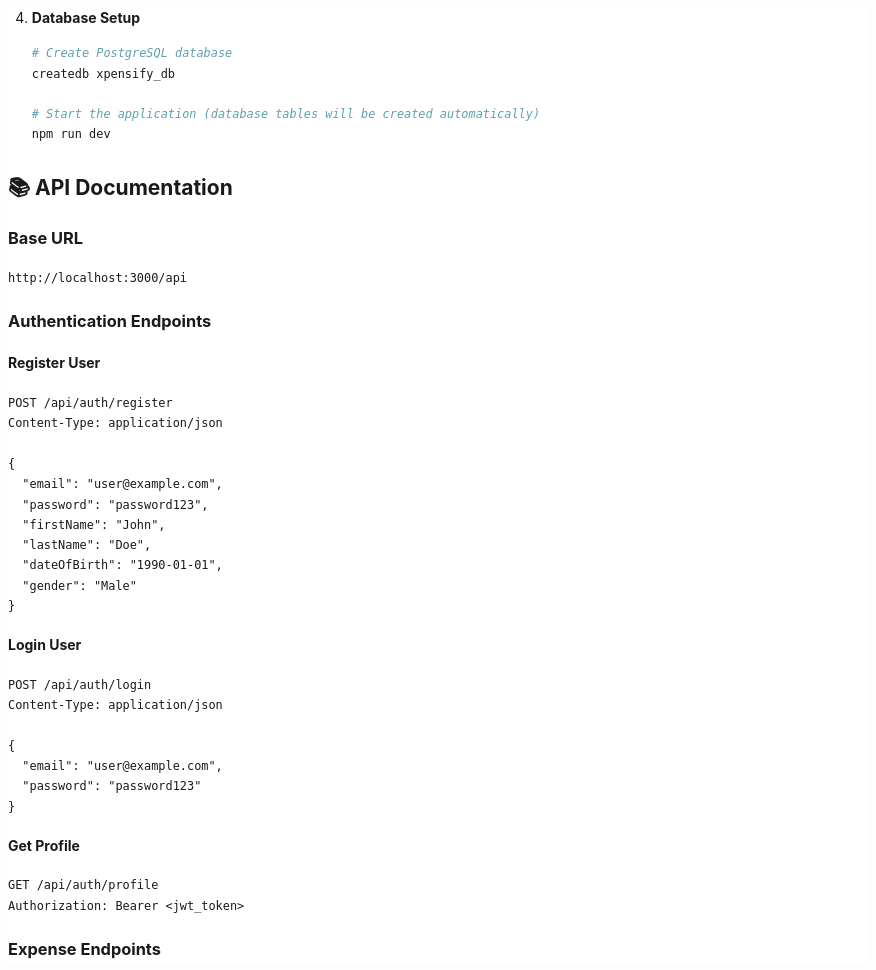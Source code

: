 4. **Database Setup**
   ```bash
   # Create PostgreSQL database
   createdb xpensify_db
   
   # Start the application (database tables will be created automatically)
   npm run dev
   ```

## 📚 API Documentation

### Base URL
```
http://localhost:3000/api
```

### Authentication Endpoints

#### Register User
```http
POST /api/auth/register
Content-Type: application/json

{
  "email": "user@example.com",
  "password": "password123",
  "firstName": "John",
  "lastName": "Doe",
  "dateOfBirth": "1990-01-01",
  "gender": "Male"
}
```

#### Login User
```http
POST /api/auth/login
Content-Type: application/json

{
  "email": "user@example.com",
  "password": "password123"
}
```

#### Get Profile
```http
GET /api/auth/profile
Authorization: Bearer <jwt_token>
```

### Expense Endpoints
